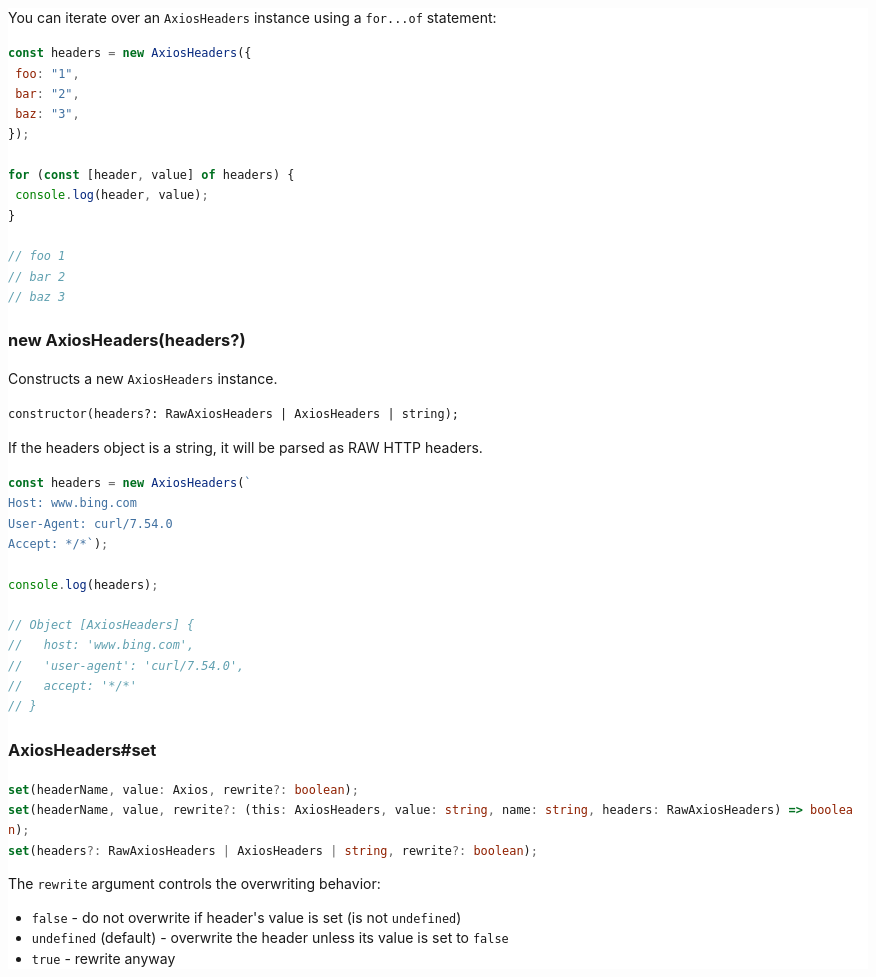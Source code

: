 You can iterate over an `AxiosHeaders` instance using a `for...of` statement:

```js
const headers = new AxiosHeaders({
 foo: "1",
 bar: "2",
 baz: "3",
});

for (const [header, value] of headers) {
 console.log(header, value);
}

// foo 1
// bar 2
// baz 3
```

### new AxiosHeaders(headers?)

Constructs a new `AxiosHeaders` instance.

```
constructor(headers?: RawAxiosHeaders | AxiosHeaders | string);
```

If the headers object is a string, it will be parsed as RAW HTTP headers.

```js
const headers = new AxiosHeaders(`
Host: www.bing.com
User-Agent: curl/7.54.0
Accept: */*`);

console.log(headers);

// Object [AxiosHeaders] {
//   host: 'www.bing.com',
//   'user-agent': 'curl/7.54.0',
//   accept: '*/*'
// }
```

### AxiosHeaders#set

```ts
set(headerName, value: Axios, rewrite?: boolean);
set(headerName, value, rewrite?: (this: AxiosHeaders, value: string, name: string, headers: RawAxiosHeaders) => boolean);
set(headers?: RawAxiosHeaders | AxiosHeaders | string, rewrite?: boolean);
```

The `rewrite` argument controls the overwriting behavior:

- `false` - do not overwrite if header's value is set (is not `undefined`)
- `undefined` (default) - overwrite the header unless its value is set to `false`
- `true` - rewrite anyway
